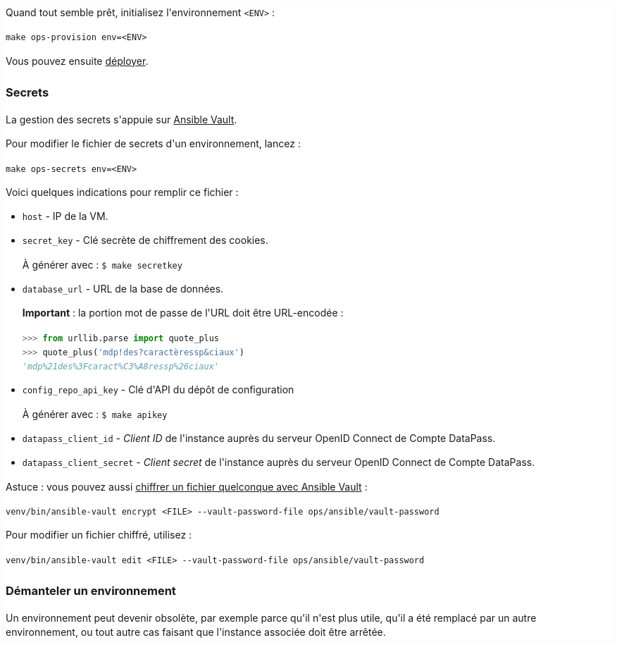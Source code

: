 Quand tout semble prêt, initialisez l'environnement `<ENV>` :

```
make ops-provision env=<ENV>
```

Vous pouvez ensuite [déployer](#déployer-un-environnement).

### Secrets

La gestion des secrets s'appuie sur [Ansible Vault](https://docs.ansible.com/ansible/latest/user_guide/vault.html).

Pour modifier le fichier de secrets d'un environnement, lancez :

```
make ops-secrets env=<ENV>
```

Voici quelques indications pour remplir ce fichier :

* `host` - IP de la VM.
* `secret_key` - Clé secrète de chiffrement des cookies.

    À générer avec : `$ make secretkey`

* `database_url` - URL de la base de données.

    **Important** : la portion mot de passe de l'URL doit être URL-encodée :

    ```python
    >>> from urllib.parse import quote_plus
    >>> quote_plus('mdp!des?caractèressp&ciaux')
    'mdp%21des%3Fcaract%C3%A8ressp%26ciaux'
    ```

* `config_repo_api_key` - Clé d'API du dépôt de configuration

    À générer avec : `$ make apikey`

* `datapass_client_id` - _Client ID_ de l'instance auprès du serveur OpenID Connect de Compte DataPass.
* `datapass_client_secret` - _Client secret_ de l'instance auprès du serveur OpenID Connect de Compte DataPass.

Astuce : vous pouvez aussi [chiffrer un fichier quelconque avec Ansible Vault](https://docs.ansible.com/ansible/latest/user_guide/vault.html#encrypting-files-with-ansible-vault) :

```
venv/bin/ansible-vault encrypt <FILE> --vault-password-file ops/ansible/vault-password
```

Pour modifier un fichier chiffré, utilisez :

```
venv/bin/ansible-vault edit <FILE> --vault-password-file ops/ansible/vault-password
```

### Démanteler un environnement

Un environnement peut devenir obsolète, par exemple parce qu'il n'est plus utile, qu'il a été remplacé par un autre environnement, ou tout autre cas faisant que l'instance associée doit être arrêtée.
